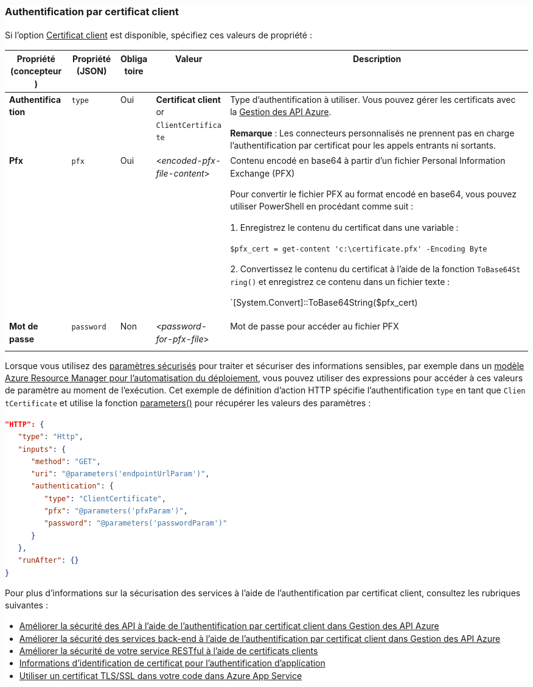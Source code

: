 <a name="client-certificate-authentication"></a>

### <a name="client-certificate-authentication"></a>Authentification par certificat client

Si l’option [Certificat client](../active-directory/authentication/active-directory-certificate-based-authentication-get-started.md) est disponible, spécifiez ces valeurs de propriété :

| Propriété (concepteur) | Propriété (JSON) | Obligatoire | Valeur | Description |
|---------------------|-----------------|----------|-------|-------------|
| **Authentification** | `type` | Oui | **Certificat client** <br>or <br>`ClientCertificate` | Type d’authentification à utiliser. Vous pouvez gérer les certificats avec la [Gestion des API Azure](../api-management/api-management-howto-mutual-certificates.md). <p></p>**Remarque** : Les connecteurs personnalisés ne prennent pas en charge l’authentification par certificat pour les appels entrants ni sortants. |
| **Pfx** | `pfx` | Oui | <*encoded-pfx-file-content*> | Contenu encodé en base64 à partir d’un fichier Personal Information Exchange (PFX) <p><p>Pour convertir le fichier PFX au format encodé en base64, vous pouvez utiliser PowerShell en procédant comme suit : <p>1. Enregistrez le contenu du certificat dans une variable : <p>   `$pfx_cert = get-content 'c:\certificate.pfx' -Encoding Byte` <p>2. Convertissez le contenu du certificat à l’aide de la fonction `ToBase64String()` et enregistrez ce contenu dans un fichier texte : <p>   `[System.Convert]::ToBase64String($pfx_cert) | Out-File 'pfx-encoded-bytes.txt'` |
| **Mot de passe** | `password`| Non | <*password-for-pfx-file*> | Mot de passe pour accéder au fichier PFX |
|||||

Lorsque vous utilisez des [paramètres sécurisés](#secure-action-parameters) pour traiter et sécuriser des informations sensibles, par exemple dans un [modèle Azure Resource Manager pour l’automatisation du déploiement](../logic-apps/logic-apps-azure-resource-manager-templates-overview.md), vous pouvez utiliser des expressions pour accéder à ces valeurs de paramètre au moment de l’exécution. Cet exemple de définition d’action HTTP spécifie l’authentification `type` en tant que `ClientCertificate` et utilise la fonction [parameters()](../logic-apps/workflow-definition-language-functions-reference.md#parameters) pour récupérer les valeurs des paramètres :

```json
"HTTP": {
   "type": "Http",
   "inputs": {
      "method": "GET",
      "uri": "@parameters('endpointUrlParam')",
      "authentication": {
         "type": "ClientCertificate",
         "pfx": "@parameters('pfxParam')",
         "password": "@parameters('passwordParam')"
      }
   },
   "runAfter": {}
}
```

Pour plus d’informations sur la sécurisation des services à l’aide de l’authentification par certificat client, consultez les rubriques suivantes :

* [Améliorer la sécurité des API à l’aide de l’authentification par certificat client dans Gestion des API Azure](../api-management/api-management-howto-mutual-certificates-for-clients.md)
* [Améliorer la sécurité des services back-end à l’aide de l’authentification par certificat client dans Gestion des API Azure](../api-management/api-management-howto-mutual-certificates.md)
* [Améliorer la sécurité de votre service RESTful à l’aide de certificats clients](../active-directory-b2c/secure-rest-api.md)
* [Informations d’identification de certificat pour l’authentification d’application](../active-directory/develop/active-directory-certificate-credentials.md)
* [Utiliser un certificat TLS/SSL dans votre code dans Azure App Service](../app-service/configure-ssl-certificate-in-code.md)
